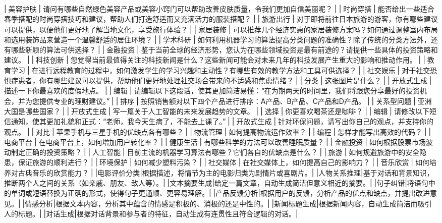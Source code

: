 | 美容护肤                                    | 请问有哪些自然绿色美容产品或美容小窍门可以帮助改善皮肤质量，令我们更加自信美丽呢？                   |
| 时尚穿搭                                    | 能否给出一些适合春季搭配的时尚穿搭技巧和建议，帮助人们打造舒适而又充满活力的服装搭配？               |
| 旅游出行                                    | 对于即将前往日本旅游的游客，你有哪些建议可以提供，以便他们更好地了解当地文化，享受旅行体验？       |
| 家居装修                                    | 可以推荐几个经济实惠的家居装修方案吗？如何通过调整室内布局和选用装饰品来营造一个温馨舒适的居住环境？ |
| 学术科研                                    | 如何利用机器学习的算法提高分类问题的准确性？除了传统的分类方法外，还有哪些新颖的算法可供选择？     |
| 金融投资                                    | 鉴于当前全球的经济形势，您认为在哪些领域投资是最有前途的？请提供一些具体的投资策略和建议。           |
| 科技创新                                    | 您觉得当前最值得关注的科技新闻是什么？这些新闻可能会对未来几年的科技发展产生重大的影响和推动作用。     |
| 教育学习                                    | 在进行远程教育的过程中，如何激发学生的学习兴趣和主动性？有哪些有效的教学方法和工具可供选择？       |
| 社交娱乐                                    | 对于社交恐惧症患者，你有哪些建议可以提供，帮助他们更好地处理社交场合带来的不适感和焦虑情绪？         |
| 分类 | 这张图片是什么？ |
| 开放式生成 | 描述一下你最喜欢的度假地点。 |
| 编辑 | 请编辑以下这段话，使其更加简洁易懂：“在为期两天的时间里，我们将跟您分享最好的投资机会，并为您提供专业的理财建议。” |
| 排序 | 按照销售额对以下四个产品进行排序：A产品、B产品、C产品和D产品。 |
| 关系型问题 | 亚洲大国是哪些国家？ |
| 开放式生成 | 写一篇关于人工智能的未来发展趋势的文章。 |
| 选择 | 你更喜欢喝茶还是咖啡？ |
| 编辑 | 请修改以下短信通知，使其更加礼貌和正式：“老师，我今天生病了，不能去上课了。” |
| 开放式生成 | 针对环保问题，请写出你自己的观点，并支持你的观点。 |
| 对比 | 苹果手机与三星手机的优缺点各有哪些？ |
| 物流管理                                      | 如何提高物流运作效率？                                                                                                          |
| 编程                                           | 怎样才能写出高效的代码？                                                                                                        |
| 电商平台                                      | 在电商平台上，如何增加用户转化率？                                                                                                |
| 健康生活                                      | 有哪些科学的方法可以改善睡眠质量？                                                                                                |
| 金融投资                                      | 如何根据股票市场波动制定正确的投资策略？                                                                                        |
| 人工智能                                      | 目前主流的机器学习算法有哪些？它们各自的优缺点是什么？                                                                          |
| 旅游                                           | 如何规避旅游中的安全隐患，保证旅游的顺利进行？                                                                                    |
| 环境保护                                      | 如何减少塑料污染？                                                                                                              |
| 社交媒体                                      | 在社交媒体上，如何提高自己的影响力？                                                                                              |
| 音乐欣赏                                      | 如何培养对古典音乐的欣赏能力？                                                                                                    |
|电影评价分类|根据描述，将情节为主的电影归类为剧情片或喜剧片。|
|人物关系推理|基于对话和背景知识，推断两个人之间的关系（如亲戚、朋友、敌人等）。|
|文本摘要生成|给定一篇文章，自动生成简洁但意义相近的摘要。|
|句子纠错|将语句中的单词或短语替换为正确的形式，使得句子更通顺、更容易理解。|
|产品反馈分析|根据用户的反馈，分析产品的优点和缺点，并提出改进意见。|
|情感分析|根据文本内容，分析其中蕴含的情感是积极的、消极的还是中性的。|
|新闻标题生成|根据新闻内容，自动生成简洁而吸引人的标题。|
|对话生成|根据对话背景和参与者的特征，自动生成有连贯性且符合逻辑的对话。|